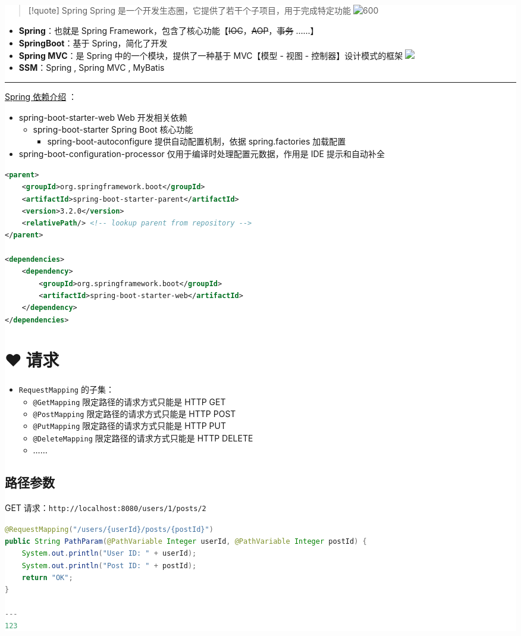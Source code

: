 
> [!quote] Spring
> Spring 是一个开发生态圈，它提供了若干个子项目，用于完成特定功能
> ![600](https://obsidian-1307744200.cos.ap-guangzhou.myqcloud.com/%E5%9B%BE%E7%89%87/202402291445627.png)

- **Spring**：也就是 Spring Framework，包含了核心功能【~~IOC~~，~~AOP~~，~~事务~~ ……】
- **SpringBoot**：基于 Spring，简化了开发
- **Spring MVC**：是 Spring 中的一个模块，提供了一种基于 MVC【模型 - 视图 - 控制器】设计模式的框架
![](https://obsidian-1307744200.cos.ap-guangzhou.myqcloud.com/%E5%9B%BE%E7%89%87/202402291447633.png)
- **SSM**：Spring , Spring MVC , MyBatis

---

<u>Spring 依赖介绍</u> ：
- spring-boot-starter-web Web 开发相关依赖
	- spring-boot-starter Spring Boot 核心功能 
		- spring-boot-autoconfigure 提供自动配置机制，依据 spring.factories 加载配置
- spring-boot-configuration-processor 仅用于编译时处理配置元数据，作用是 IDE 提示和自动补全
```xml
<parent>
	<groupId>org.springframework.boot</groupId>
	<artifactId>spring-boot-starter-parent</artifactId>
	<version>3.2.0</version>
	<relativePath/> <!-- lookup parent from repository -->
</parent>

<dependencies>
	<dependency>  
	    <groupId>org.springframework.boot</groupId>  
	    <artifactId>spring-boot-starter-web</artifactId>  
	</dependency>
</dependencies>
```

# ❤️ 请求
- `RequestMapping` 的子集：
	- `@GetMapping` 限定路径的请求方式只能是 HTTP GET
	- `@PostMapping` 限定路径的请求方式只能是 HTTP POST
	- `@PutMapping` 限定路径的请求方式只能是 HTTP PUT
	- `@DeleteMapping` 限定路径的请求方式只能是 HTTP DELETE
	- ……


## 路径参数
GET 请求：`http://localhost:8080/users/1/posts/2`
```java
@RequestMapping("/users/{userId}/posts/{postId}")  
public String PathParam(@PathVariable Integer userId, @PathVariable Integer postId) {
	System.out.println("User ID: " + userId);
	System.out.println("Post ID: " + postId);
    return "OK";  
}

---
123
```
